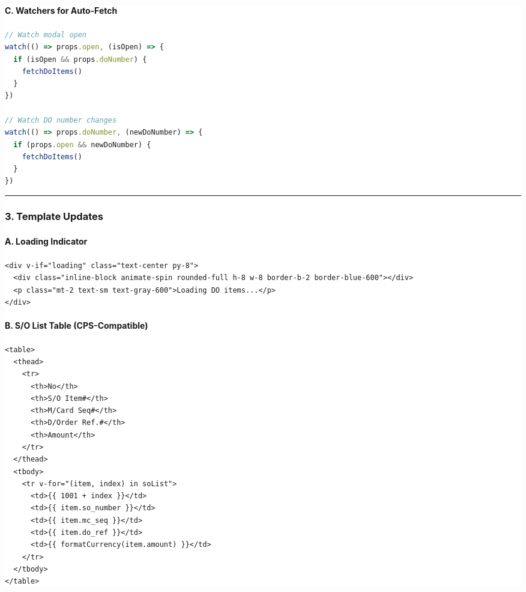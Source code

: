 #### **C. Watchers for Auto-Fetch**
```javascript
// Watch modal open
watch(() => props.open, (isOpen) => {
  if (isOpen && props.doNumber) {
    fetchDoItems()
  }
})

// Watch DO number changes
watch(() => props.doNumber, (newDoNumber) => {
  if (props.open && newDoNumber) {
    fetchDoItems()
  }
})
```

---

### 3. **Template Updates**

#### **A. Loading Indicator**
```vue
<div v-if="loading" class="text-center py-8">
  <div class="inline-block animate-spin rounded-full h-8 w-8 border-b-2 border-blue-600"></div>
  <p class="mt-2 text-sm text-gray-600">Loading DO items...</p>
</div>
```

#### **B. S/O List Table (CPS-Compatible)**
```vue
<table>
  <thead>
    <tr>
      <th>No</th>
      <th>S/O Item#</th>
      <th>M/Card Seq#</th>
      <th>D/Order Ref.#</th>
      <th>Amount</th>
    </tr>
  </thead>
  <tbody>
    <tr v-for="(item, index) in soList">
      <td>{{ 1001 + index }}</td>
      <td>{{ item.so_number }}</td>
      <td>{{ item.mc_seq }}</td>
      <td>{{ item.do_ref }}</td>
      <td>{{ formatCurrency(item.amount) }}</td>
    </tr>
  </tbody>
</table>
```
